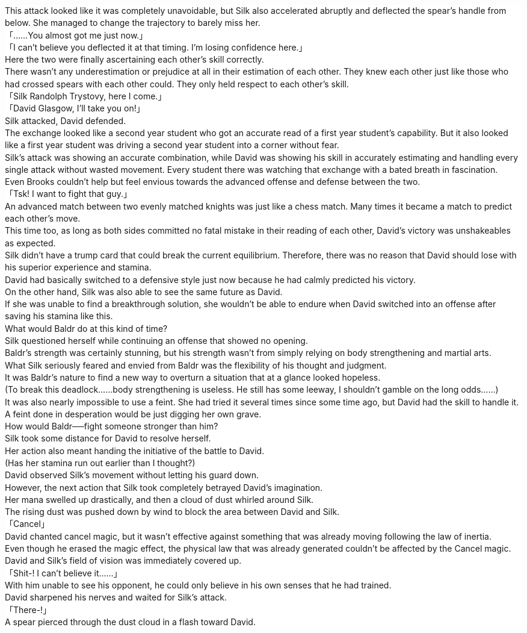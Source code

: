 This attack looked like it was completely unavoidable, but Silk also accelerated abruptly and deflected the spear’s handle from below. She managed to change the trajectory to barely miss her.<br/>
「……You almost got me just now.」<br/>
「I can’t believe you deflected it at that timing. I’m losing confidence here.」<br/>
Here the two were finally ascertaining each other’s skill correctly.<br/>
There wasn’t any underestimation or prejudice at all in their estimation of each other. They knew each other just like those who had crossed spears with each other could. They only held respect to each other’s skill.<br/>
「Silk Randolph Trystovy, here I come.」<br/>
「David Glasgow, I’ll take you on!」<br/>
Silk attacked, David defended.<br/>
The exchange looked like a second year student who got an accurate read of a first year student’s capability. But it also looked like a first year student was driving a second year student into a corner without fear.<br/>
Silk’s attack was showing an accurate combination, while David was showing his skill in accurately estimating and handling every single attack without wasted movement. Every student there was watching that exchange with a bated breath in fascination.<br/>
Even Brooks couldn’t help but feel envious towards the advanced offense and defense between the two.<br/>
「Tsk! I want to fight that guy.」<br/>
An advanced match between two evenly matched knights was just like a chess match. Many times it became a match to predict each other’s move.<br/>
This time too, as long as both sides committed no fatal mistake in their reading of each other, David’s victory was unshakeables as expected.<br/>
Silk didn’t have a trump card that could break the current equilibrium. Therefore, there was no reason that David should lose with his superior experience and stamina.<br/>
David had basically switched to a defensive style just now because he had calmly predicted his victory.<br/>
On the other hand, Silk was also able to see the same future as David.<br/>
If she was unable to find a breakthrough solution, she wouldn’t be able to endure when David switched into an offense after saving his stamina like this.<br/>
What would Baldr do at this kind of time?<br/>
Silk questioned herself while continuing an offense that showed no opening.<br/>
Baldr’s strength was certainly stunning, but his strength wasn’t from simply relying on body strengthening and martial arts.<br/>
What Silk seriously feared and envied from Baldr was the flexibility of his thought and judgment.<br/>
It was Baldr’s nature to find a new way to overturn a situation that at a glance looked hopeless.<br/>
(To break this deadlock……body strengthening is useless. He still has some leeway, I shouldn’t gamble on the long odds……)<br/>
It was also nearly impossible to use a feint. She had tried it several times since some time ago, but David had the skill to handle it.<br/>
A feint done in desperation would be just digging her own grave.<br/>
How would Baldr──fight someone stronger than him?<br/>
Silk took some distance for David to resolve herself.<br/>
Her action also meant handing the initiative of the battle to David.<br/>
(Has her stamina run out earlier than I thought?)<br/>
David observed Silk’s movement without letting his guard down.<br/>
However, the next action that Silk took completely betrayed David’s imagination.<br/>
Her mana swelled up drastically, and then a cloud of dust whirled around Silk.<br/>
The rising dust was pushed down by wind to block the area between David and Silk.<br/>
「Cancel」<br/>
David chanted cancel magic, but it wasn’t effective against something that was already moving following the law of inertia.<br/>
Even though he erased the magic effect, the physical law that was already generated couldn’t be affected by the Cancel magic.<br/>
David and Silk’s field of vision was immediately covered up.<br/>
「Shit-! I can’t believe it……」<br/>
With him unable to see his opponent, he could only believe in his own senses that he had trained.<br/>
David sharpened his nerves and waited for Silk’s attack.<br/>
「There-!」<br/>
A spear pierced through the dust cloud in a flash toward David.<br/>
